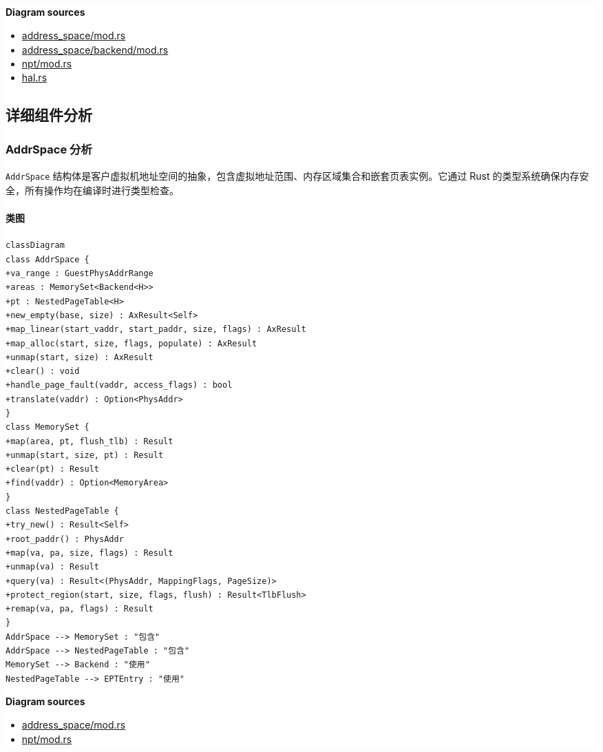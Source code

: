 **Diagram sources**
- [address_space/mod.rs](file://src/address_space/mod.rs#L10-L589)
- [address_space/backend/mod.rs](file://src/address_space/backend/mod.rs#L1-L111)
- [npt/mod.rs](file://src/npt/mod.rs#L1-L15)
- [hal.rs](file://src/hal.rs#L1-L41)

## 详细组件分析

### AddrSpace 分析
`AddrSpace` 结构体是客户虚拟机地址空间的抽象，包含虚拟地址范围、内存区域集合和嵌套页表实例。它通过 Rust 的类型系统确保内存安全，所有操作均在编译时进行类型检查。

#### 类图
```mermaid
classDiagram
class AddrSpace {
+va_range : GuestPhysAddrRange
+areas : MemorySet<Backend<H>>
+pt : NestedPageTable<H>
+new_empty(base, size) : AxResult<Self>
+map_linear(start_vaddr, start_paddr, size, flags) : AxResult
+map_alloc(start, size, flags, populate) : AxResult
+unmap(start, size) : AxResult
+clear() : void
+handle_page_fault(vaddr, access_flags) : bool
+translate(vaddr) : Option<PhysAddr>
}
class MemorySet {
+map(area, pt, flush_tlb) : Result
+unmap(start, size, pt) : Result
+clear(pt) : Result
+find(vaddr) : Option<MemoryArea>
}
class NestedPageTable {
+try_new() : Result<Self>
+root_paddr() : PhysAddr
+map(va, pa, size, flags) : Result
+unmap(va) : Result
+query(va) : Result<(PhysAddr, MappingFlags, PageSize)>
+protect_region(start, size, flags, flush) : Result<TlbFlush>
+remap(va, pa, flags) : Result
}
AddrSpace --> MemorySet : "包含"
AddrSpace --> NestedPageTable : "包含"
MemorySet --> Backend : "使用"
NestedPageTable --> EPTEntry : "使用"
```

**Diagram sources**
- [address_space/mod.rs](file://src/address_space/mod.rs#L10-L589)
- [npt/mod.rs](file://src/npt/mod.rs#L1-L15)
